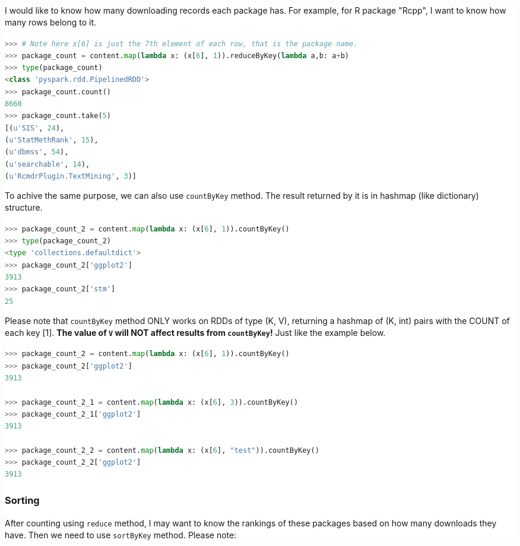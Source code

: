 I would like to know how many downloading records each package has. For example, for R package "Rcpp", I want to know how many rows belong to it.

```python
>>> # Note here x[6] is just the 7th element of each row, that is the package name.
>>> package_count = content.map(lambda x: (x[6], 1)).reduceByKey(lambda a,b: a+b)
>>> type(package_count)
<class 'pyspark.rdd.PipelinedRDD'>
>>> package_count.count()
8660
>>> package_count.take(5)
[(u'SIS', 24), 
(u'StatMethRank', 15), 
(u'dbmss', 54), 
(u'searchable', 14), 
(u'RcmdrPlugin.TextMining', 3)]
```

To achive the same purpose, we can also use `countByKey` method. The result returned by it is in hashmap (like dictionary) structure.

```python
>>> package_count_2 = content.map(lambda x: (x[6], 1)).countByKey()
>>> type(package_count_2)
<type 'collections.defaultdict'>
>>> package_count_2['ggplot2']
3913
>>> package_count_2['stm']
25
```

Please note that `countByKey` method ONLY works on RDDs of type (K, V), returning a hashmap of (K, int) pairs with the COUNT of each key [1]. **The value of `V` will NOT affect results from `countByKey`!** Just like the example below.

```python
>>> package_count_2 = content.map(lambda x: (x[6], 1)).countByKey()
>>> package_count_2['ggplot2']
3913

>>> package_count_2_1 = content.map(lambda x: (x[6], 3)).countByKey()
>>> package_count_2_1['ggplot2']
3913

>>> package_count_2_2 = content.map(lambda x: (x[6], "test")).countByKey()
>>> package_count_2_2['ggplot2']
3913
```



### Sorting

After counting using `reduce` method, I may want to know the rankings of these packages based on how many downloads they have. Then we need to use `sortByKey` method. Please note: 
